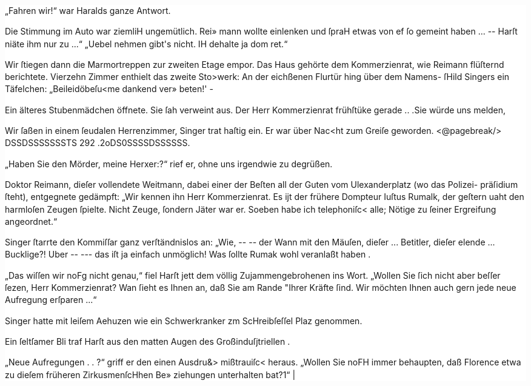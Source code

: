 „Fahren wir!“ war Haralds ganze Antwort.

Die Stimmung im Auto war ziemliH ungemütlich. Rei»
mann wollte einlenken und ſpraH etwas von ef ſo
gemeint haben ... -- Harſt niäte ihm nur zu ...“ „Uebel
nehmen gibt's nicht. IH dehalte ja dom ret.“

Wir ſtiegen dann die Marmortreppen zur zweiten Etage
empor. Das Haus gehörte dem Kommerzienrat, wie Reimann
flüſternd berichtete. Vierzehn Zimmer enthielt das zweite
Sto>werk: An der eichßenen Flurtür hing über dem Namens-
ſHild Singers ein Täfelchen: „Beileidöbeſu<me dankend ver»
beten!' -

Ein älteres Stubenmädchen öffnete. Sie ſah verweint
aus. Der Herr Kommerzienrat frühſtüke gerade .. .Sie
würde uns melden,

Wir ſaßen in einem ſeudalen Herrenzimmer, Singer trat
haſtig ein. Er war über Nac<ht zum Greiſe geworden.
<@pagebreak/>
DSSDSSSSSSSTS 292 .2oDS0SSSSDSSSSSS.

„Haben Sie den Mörder, meine Herxer:?“ rief er, ohne
uns irgendwie zu degrüßen.

Doktor Reimann, dieſer vollendete Weitmann, dabei einer
der Beſten all der Guten vom Ulexanderplatz (wo das Polizei-
präſidium ſteht), entgegnete gedämpft: „Wir kennen ihn Herr
Kommerzienrat. Es ijt der frühere Dompteur Iuſtus Rumalk,
der geſtern uaht den harmloſen Zeugen ſpielte. Nicht Zeuge,
ſondern Jäter war er. Soeben habe ich telephoniſc< alle;
Nötige zu ſeiner Ergreifung angeordnet.“

Singer ſtarrte den Kommiſſar ganz verſtändnislos an:
„Wie, -- -- der Wann mit den Mäuſen, dieſer ... Betitler,
dieſer elende ... Bucklige?! Uber -- --- das iſt ja einfach
unmöglich! Was ſollte Rumak wohl veranlaßt haben .

„Das wiſſen wir noFg nicht genau,“ fiel Harſt jett dem
völlig Zujammengebrohenen ins Wort. „Wollen Sie ſich
nicht aber beſſer ſezen, Herr Kommerzienrat? Wan ſieht
es Ihnen an, daß Sie am Rande "Ihrer Kräfte ſind. Wir
möchten Ihnen auch gern jede neue Aufregung erſparen ...“

Singer hatte mit leiſem Aehuzen wie ein Schwerkranker
zm ScHreibſeſſel Plaz genommen.

Ein ſeltſamer Bli traf Harſt aus den matten Augen
des Großinduſjtriellen .

„Neue Aufregungen . . ?“ griff er den einen Ausdru&>
mißtrauiſc< heraus. „Wollen Sie noFH immer behaupten,
daß Florence etwa zu dieſem früheren ZirkusmenſcHhen Be»
ziehungen unterhalten bat?1“ |
